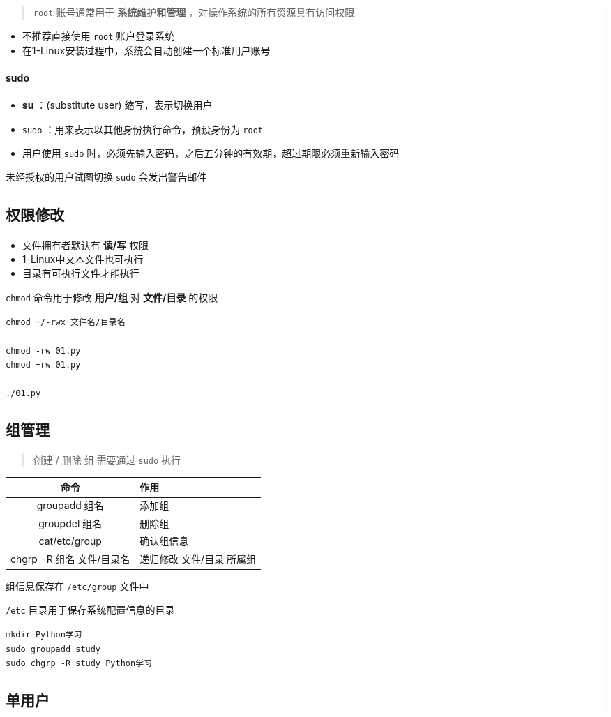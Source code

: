 > `root` 账号通常用于 **系统维护和管理** ，对操作系统的所有资源具有访问权限

- 不推荐直接使用 `root` 账户登录系统
- 在1-Linux安装过程中，系统会自动创建一个标准用户账号

#### sudo

- **su** ：(substitute user) 缩写，表示切换用户

- `sudo` ：用来表示以其他身份执行命令，预设身份为 `root`
- 用户使用 `sudo` 时，必须先输入密码，之后五分钟的有效期，超过期限必须重新输入密码

未经授权的用户试图切换 `sudo` 会发出警告邮件

## 权限修改

- 文件拥有者默认有 **读/写** 权限
- 1-Linux中文本文件也可执行
- 目录有可执行文件才能执行

`chmod` 命令用于修改 **用户/组** 对 **文件/目录** 的权限

```shell
chmod +/-rwx 文件名/目录名

chmod -rw 01.py
chmod +rw 01.py

./01.py
```

## 组管理

> 创建 / 删除 组 需要通过 `sudo` 执行

|           命令            | 作用                      |
| :-----------------------: | :------------------------ |
|       groupadd 组名       | 添加组                    |
|       groupdel 组名       | 删除组                    |
|       cat/etc/group       | 确认组信息                |
| chgrp -R 组名 文件/目录名 | 递归修改 文件/目录 所属组 |

组信息保存在 `/etc/group` 文件中

`/etc` 目录用于保存系统配置信息的目录

```shell
mkdir Python学习
sudo groupadd study
sudo chgrp -R study Python学习
```

## 单用户
